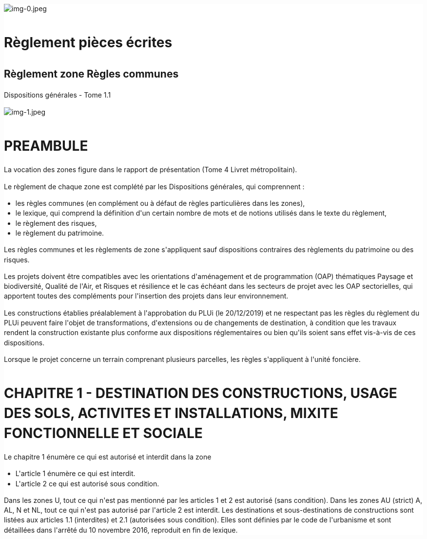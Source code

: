 ![img-0.jpeg](img-0.jpeg)

# Règlement pièces écrites 

## Règlement zone Règles communes

Dispositions générales - Tome 1.1
> 
![img-1.jpeg](img-1.jpeg)

# PREAMBULE 

La vocation des zones figure dans le rapport de présentation (Tome 4 Livret métropolitain).

Le règlement de chaque zone est complété par les Dispositions générales, qui comprennent :

- les règles communes (en complément ou à défaut de règles particulières dans les zones),
- le lexique, qui comprend la définition d'un certain nombre de mots et de notions utilisés dans le texte du règlement,
- le règlement des risques,
- le règlement du patrimoine.

Les règles communes et les règlements de zone s'appliquent sauf dispositions contraires des règlements du patrimoine ou des risques.

Les projets doivent être compatibles avec les orientations d'aménagement et de programmation (OAP) thématiques Paysage et biodiversité, Qualité de l'Air, et Risques et résilience et le cas échéant dans les secteurs de projet avec les OAP sectorielles, qui apportent toutes des compléments pour l'insertion des projets dans leur environnement.

Les constructions établies préalablement à l'approbation du PLUi (le 20/12/2019) et ne respectant pas les règles du règlement du PLUi peuvent faire l'objet de transformations, d'extensions ou de changements de destination, à condition que les travaux rendent la construction existante plus conforme aux dispositions réglementaires ou bien qu'ils soient sans effet vis-à-vis de ces dispositions.

Lorsque le projet concerne un terrain comprenant plusieurs parcelles, les règles s'appliquent à l'unité foncière.

# CHAPITRE 1 - DESTINATION DES CONSTRUCTIONS, USAGE DES SOLS, ACTIVITES ET INSTALLATIONS, MIXITE FONCTIONNELLE ET SOCIALE 

Le chapitre 1 énumère ce qui est autorisé et interdit dans la zone

- L'article 1 énumère ce qui est interdit.
- L'article 2 ce qui est autorisé sous condition.

Dans les zones U, tout ce qui n'est pas mentionné par les articles 1 et 2 est autorisé (sans condition).
Dans les zones AU (strict) A, AL, N et NL, tout ce qui n'est pas autorisé par l'article 2 est interdit.
Les destinations et sous-destinations de constructions sont listées aux articles 1.1 (interdites) et 2.1 (autorisées sous condition). Elles sont définies par le code de l'urbanisme et sont détaillées dans l'arrêté du 10 novembre 2016, reproduit en fin de lexique.

